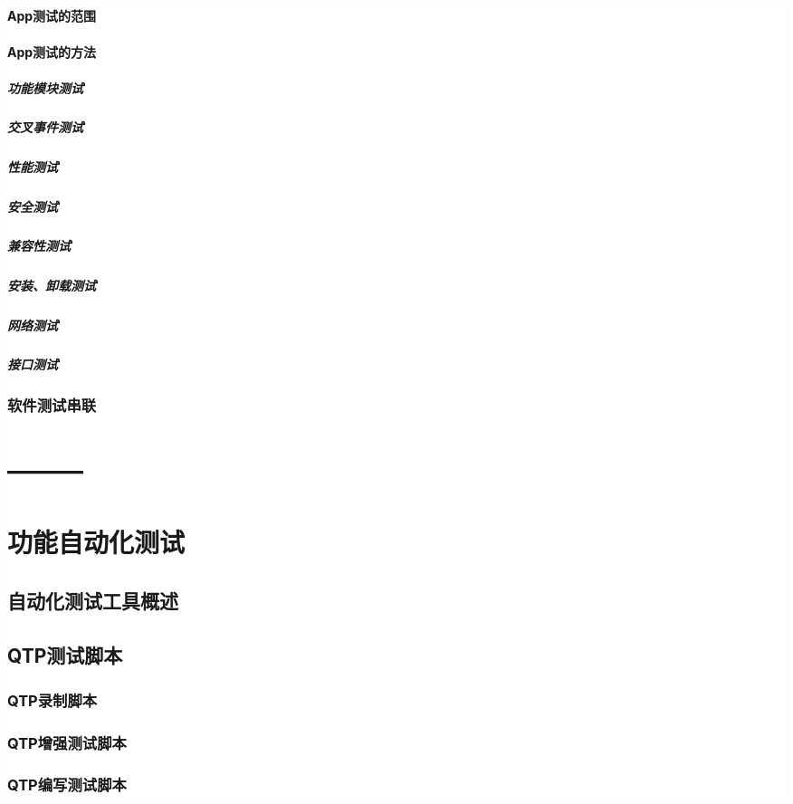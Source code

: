 #### App测试的范围



#### App测试的方法

##### 功能模块测试

##### 交叉事件测试

##### 性能测试

##### 安全测试

##### 兼容性测试

##### 安装、卸载测试

##### 网络测试

##### 接口测试





### 软件测试串联





# ———

# 功能自动化测试

## 自动化测试工具概述





## QTP测试脚本

### QTP录制脚本





### QTP增强测试脚本



### QTP编写测试脚本

